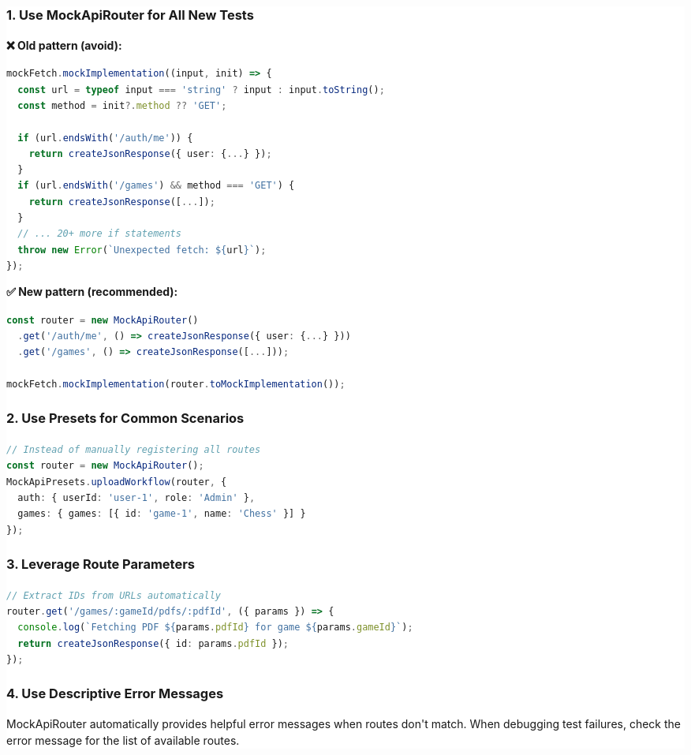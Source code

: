 ### 1. Use MockApiRouter for All New Tests

**❌ Old pattern (avoid):**
```typescript
mockFetch.mockImplementation((input, init) => {
  const url = typeof input === 'string' ? input : input.toString();
  const method = init?.method ?? 'GET';

  if (url.endsWith('/auth/me')) {
    return createJsonResponse({ user: {...} });
  }
  if (url.endsWith('/games') && method === 'GET') {
    return createJsonResponse([...]);
  }
  // ... 20+ more if statements
  throw new Error(`Unexpected fetch: ${url}`);
});
```

**✅ New pattern (recommended):**
```typescript
const router = new MockApiRouter()
  .get('/auth/me', () => createJsonResponse({ user: {...} }))
  .get('/games', () => createJsonResponse([...]));

mockFetch.mockImplementation(router.toMockImplementation());
```

### 2. Use Presets for Common Scenarios

```typescript
// Instead of manually registering all routes
const router = new MockApiRouter();
MockApiPresets.uploadWorkflow(router, {
  auth: { userId: 'user-1', role: 'Admin' },
  games: { games: [{ id: 'game-1', name: 'Chess' }] }
});
```

### 3. Leverage Route Parameters

```typescript
// Extract IDs from URLs automatically
router.get('/games/:gameId/pdfs/:pdfId', ({ params }) => {
  console.log(`Fetching PDF ${params.pdfId} for game ${params.gameId}`);
  return createJsonResponse({ id: params.pdfId });
});
```

### 4. Use Descriptive Error Messages

MockApiRouter automatically provides helpful error messages when routes don't match. When debugging test failures, check the error message for the list of available routes.
